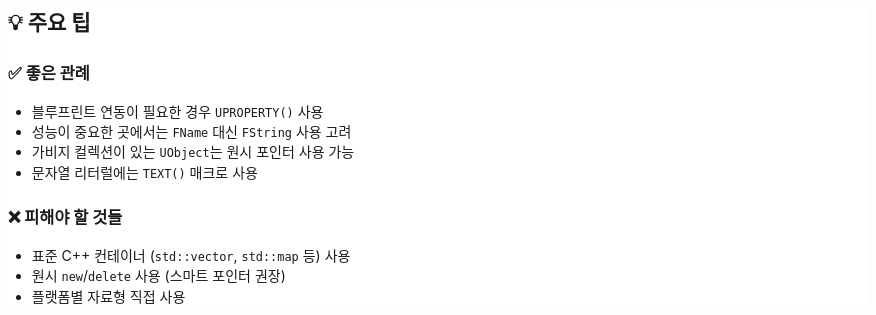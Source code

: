 ## 💡 주요 팁

### ✅ 좋은 관례
- 블루프린트 연동이 필요한 경우 `UPROPERTY()` 사용
- 성능이 중요한 곳에서는 `FName` 대신 `FString` 사용 고려
- 가비지 컬렉션이 있는 `UObject`는 원시 포인터 사용 가능
- 문자열 리터럴에는 `TEXT()` 매크로 사용

### ❌ 피해야 할 것들
- 표준 C++ 컨테이너 (`std::vector`, `std::map` 등) 사용
- 원시 `new`/`delete` 사용 (스마트 포인터 권장)
- 플랫폼별 자료형 직접 사용
